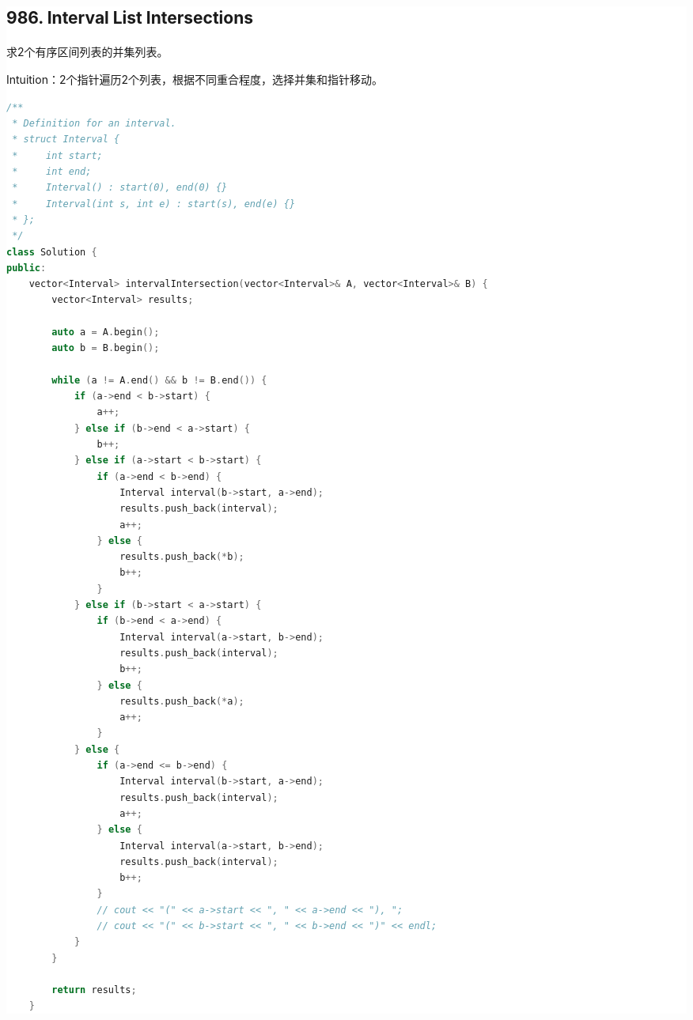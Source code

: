 ## 986. Interval List Intersections

求2个有序区间列表的并集列表。

Intuition：2个指针遍历2个列表，根据不同重合程度，选择并集和指针移动。

```cpp
/**
 * Definition for an interval.
 * struct Interval {
 *     int start;
 *     int end;
 *     Interval() : start(0), end(0) {}
 *     Interval(int s, int e) : start(s), end(e) {}
 * };
 */
class Solution {
public:
    vector<Interval> intervalIntersection(vector<Interval>& A, vector<Interval>& B) {
        vector<Interval> results;
        
        auto a = A.begin();
        auto b = B.begin();
        
        while (a != A.end() && b != B.end()) {
            if (a->end < b->start) {
                a++;
            } else if (b->end < a->start) {
                b++;
            } else if (a->start < b->start) {
                if (a->end < b->end) {
                    Interval interval(b->start, a->end);
                    results.push_back(interval);
                    a++;
                } else {
                    results.push_back(*b);
                    b++;
                }
            } else if (b->start < a->start) {
                if (b->end < a->end) {
                    Interval interval(a->start, b->end);
                    results.push_back(interval);
                    b++;
                } else {
                    results.push_back(*a);
                    a++;
                }
            } else {
                if (a->end <= b->end) {
                    Interval interval(b->start, a->end);
                    results.push_back(interval);
                    a++;
                } else {
                    Interval interval(a->start, b->end);
                    results.push_back(interval);
                    b++;
                }
                // cout << "(" << a->start << ", " << a->end << "), ";
                // cout << "(" << b->start << ", " << b->end << ")" << endl;
            }
        }
        
        return results;
    }
```